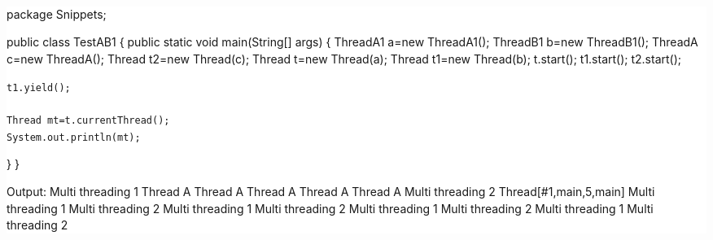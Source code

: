    package Snippets;

public class TestAB1 {
public static void main(String[] args) {
	ThreadA1 a=new ThreadA1();
	ThreadB1 b=new ThreadB1();
	ThreadA c=new ThreadA();
	Thread t2=new Thread(c);
	Thread t=new Thread(a);
	Thread t1=new Thread(b);
	t.start();
	t1.start();
	t2.start();
	
	t1.yield();

	Thread mt=t.currentThread();
	System.out.println(mt);

}
}

Output:
Multi threading 1
Thread A
Thread A
Thread A
Thread A
Thread A
Multi threading 2
Thread[#1,main,5,main]
Multi threading 1
Multi threading 2
Multi threading 1
Multi threading 2
Multi threading 1
Multi threading 2
Multi threading 1
Multi threading 2









